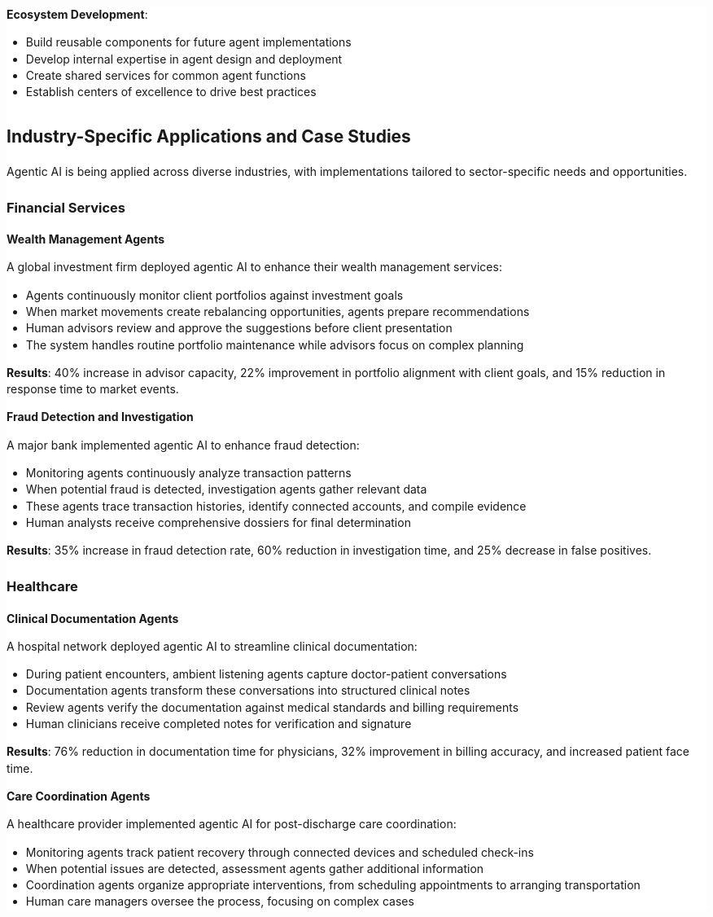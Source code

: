 **Ecosystem Development**:
- Build reusable components for future agent implementations
- Develop internal expertise in agent design and deployment
- Create shared services for common agent functions
- Establish centers of excellence to drive best practices

## Industry-Specific Applications and Case Studies

Agentic AI is being applied across diverse industries, with implementations tailored to sector-specific needs and opportunities.

### Financial Services

**Wealth Management Agents**

A global investment firm deployed agentic AI to enhance their wealth management services:

- Agents continuously monitor client portfolios against investment goals
- When market movements create rebalancing opportunities, agents prepare recommendations
- Human advisors review and approve the suggestions before client presentation
- The system handles routine portfolio maintenance while advisors focus on complex planning

**Results**: 40% increase in advisor capacity, 22% improvement in portfolio alignment with client goals, and 15% reduction in response time to market events.

**Fraud Detection and Investigation**

A major bank implemented agentic AI to enhance fraud detection:

- Monitoring agents continuously analyze transaction patterns
- When potential fraud is detected, investigation agents gather relevant data
- These agents trace transaction histories, identify connected accounts, and compile evidence
- Human analysts receive comprehensive dossiers for final determination

**Results**: 35% increase in fraud detection rate, 60% reduction in investigation time, and 25% decrease in false positives.

### Healthcare

**Clinical Documentation Agents**

A hospital network deployed agentic AI to streamline clinical documentation:

- During patient encounters, ambient listening agents capture doctor-patient conversations
- Documentation agents transform these conversations into structured clinical notes
- Review agents verify the documentation against medical standards and billing requirements
- Human clinicians receive completed notes for verification and signature

**Results**: 76% reduction in documentation time for physicians, 32% improvement in billing accuracy, and increased patient face time.

**Care Coordination Agents**

A healthcare provider implemented agentic AI for post-discharge care coordination:

- Monitoring agents track patient recovery through connected devices and scheduled check-ins
- When potential issues are detected, assessment agents gather additional information
- Coordination agents organize appropriate interventions, from scheduling appointments to arranging transportation
- Human care managers oversee the process, focusing on complex cases
